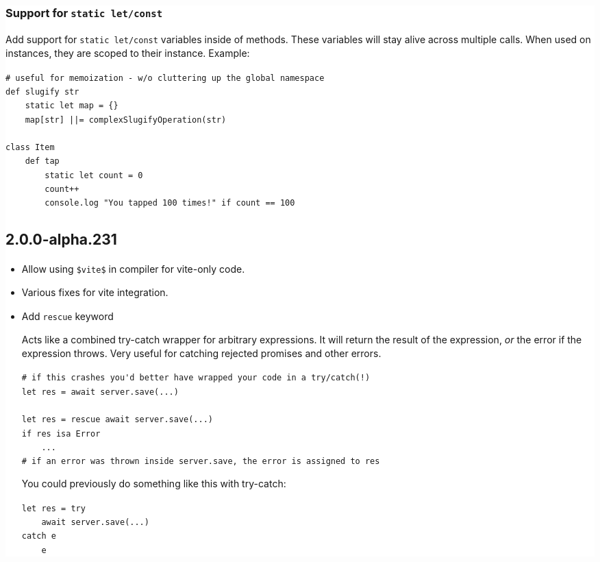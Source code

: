 ### Support for `static let/const`

Add support for `static let/const` variables inside of methods. These variables will stay alive across multiple calls. When used on instances, they are scoped to their instance. Example:

```
# useful for memoization - w/o cluttering up the global namespace
def slugify str
    static let map = {}
    map[str] ||= complexSlugifyOperation(str)

class Item
    def tap
        static let count = 0
        count++
        console.log "You tapped 100 times!" if count == 100
```



## 2.0.0-alpha.231

* Allow using `$vite$` in compiler for vite-only code.

* Various fixes for vite integration.

* Add `rescue` keyword

    Acts like a combined try-catch wrapper for arbitrary expressions. It will return the result of the expression, _or_ the error if the expression throws. Very useful for catching rejected promises and other errors.

    ```imba
    # if this crashes you'd better have wrapped your code in a try/catch(!)
    let res = await server.save(...)

    let res = rescue await server.save(...)
    if res isa Error
        ...
    # if an error was thrown inside server.save, the error is assigned to res
    ```

    You could previously do something like this with try-catch:

    ```imba
    let res = try
        await server.save(...)
    catch e
        e
    ```
